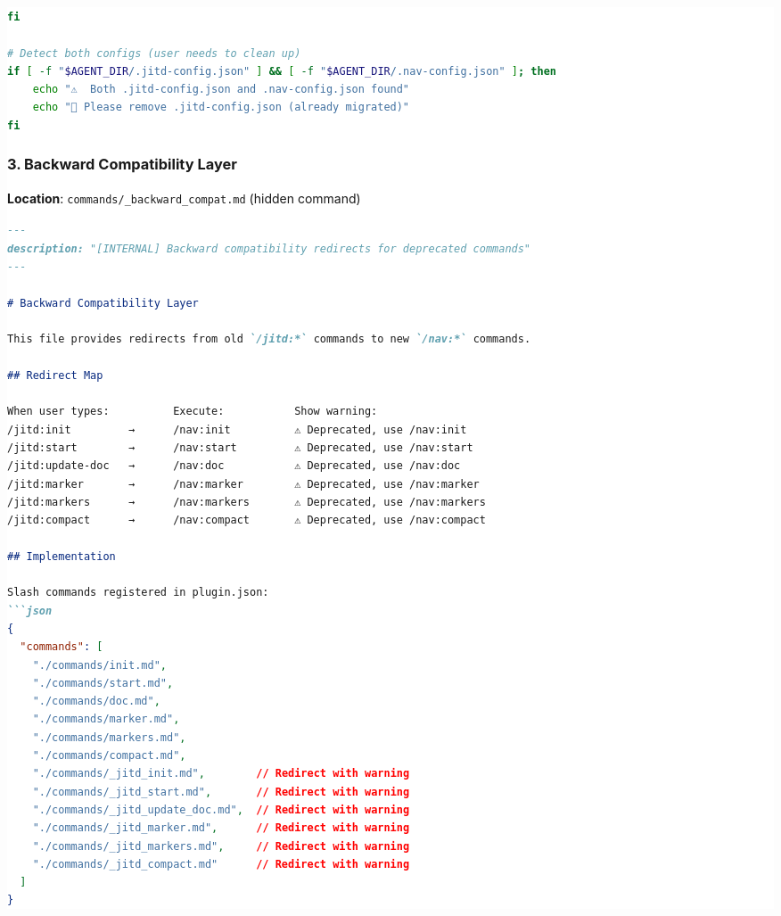 ```bash
fi

# Detect both configs (user needs to clean up)
if [ -f "$AGENT_DIR/.jitd-config.json" ] && [ -f "$AGENT_DIR/.nav-config.json" ]; then
    echo "⚠️  Both .jitd-config.json and .nav-config.json found"
    echo "📝 Please remove .jitd-config.json (already migrated)"
fi
```

### 3. Backward Compatibility Layer

**Location**: `commands/_backward_compat.md` (hidden command)

```markdown
---
description: "[INTERNAL] Backward compatibility redirects for deprecated commands"
---

# Backward Compatibility Layer

This file provides redirects from old `/jitd:*` commands to new `/nav:*` commands.

## Redirect Map

When user types:          Execute:           Show warning:
/jitd:init         →      /nav:init          ⚠️ Deprecated, use /nav:init
/jitd:start        →      /nav:start         ⚠️ Deprecated, use /nav:start
/jitd:update-doc   →      /nav:doc           ⚠️ Deprecated, use /nav:doc
/jitd:marker       →      /nav:marker        ⚠️ Deprecated, use /nav:marker
/jitd:markers      →      /nav:markers       ⚠️ Deprecated, use /nav:markers
/jitd:compact      →      /nav:compact       ⚠️ Deprecated, use /nav:compact

## Implementation

Slash commands registered in plugin.json:
```json
{
  "commands": [
    "./commands/init.md",
    "./commands/start.md",
    "./commands/doc.md",
    "./commands/marker.md",
    "./commands/markers.md",
    "./commands/compact.md",
    "./commands/_jitd_init.md",        // Redirect with warning
    "./commands/_jitd_start.md",       // Redirect with warning
    "./commands/_jitd_update_doc.md",  // Redirect with warning
    "./commands/_jitd_marker.md",      // Redirect with warning
    "./commands/_jitd_markers.md",     // Redirect with warning
    "./commands/_jitd_compact.md"      // Redirect with warning
  ]
}
```
